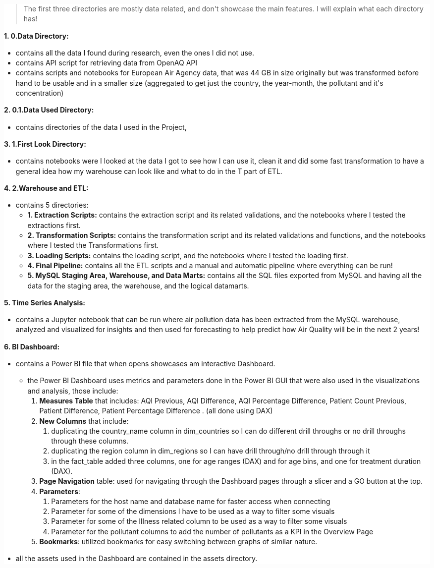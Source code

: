 >  The first three directories are mostly data related, and don't showcase the main features. I will explain what each directory has!

**1. 0.Data Directory:** 

- contains all the data I found during research, even the ones I did not use.
- contains API script for retrieving data from OpenAQ API 
- contains scripts and notebooks for European Air Agency data, that was 44 GB in size originally but was transformed before hand to be usable and in a smaller size (aggregated to get just the country, the year-month, the pollutant and it's concentration)

**2. 0.1.Data Used Directory:** 

- contains directories of the data I used in the Project,

**3. 1.First Look Directory:**  

- contains notebooks were I looked at the data I got to see how I can use it, clean it and did some fast transformation to have a general idea how my warehouse can look like and what to do in the T part of ETL.

**4. 2.Warehouse and ETL:**

- contains 5 directories:
  - **1. Extraction Scripts:** contains the extraction script and its related validations, and the notebooks where I tested the extractions first.
  - **2. Transformation Scripts:** contains the transformation script and its related validations and functions, and the notebooks where I tested the Transformations first.
  - **3. Loading Scripts:** contains the loading script, and the notebooks where I tested the loading first.
  - **4. Final Pipeline:** contains all the ETL scripts and a manual and automatic pipeline where everything can be run!
  - **5. MySQL Staging Area, Warehouse, and Data Marts:**  contains all the SQL files exported from MySQL and having all the data for the staging area, the warehouse, and the logical datamarts.

**5. Time Series Analysis:** 

- contains a Jupyter notebook that can be run where air pollution data has been extracted from the MySQL warehouse, analyzed and visualized for insights and then used for forecasting to help predict how Air Quality will be in the next 2 years!

**6. BI Dashboard:**

- contains a Power BI file that when opens showcases am interactive Dashboard.
  - the Power BI Dashboard uses metrics and parameters done in the Power BI GUI that were also used in the visualizations and analysis, those include:
    1. **Measures Table** that includes: AQI Previous, AQI Difference, AQI Percentage Difference, Patient Count Previous, Patient Difference, Patient Percentage Difference . (all done using DAX)
    2. **New Columns** that include: 
       1. duplicating the country_name column in dim_countries so I can do different drill throughs or no drill throughs through these columns.
       2. duplicating the region column in dim_regions so I can have drill through/no drill through through it
       3. in the fact_table added three columns, one for age ranges (DAX) and for age bins, and one for treatment duration (DAX).
    3. **Page Navigation** table: used for navigating through the Dashboard pages through a slicer and a GO button at the top.
    4. **Parameters**: 
       1. Parameters for the host name and database name for faster access when connecting
       2. Parameter for some of the dimensions I have to be used as a way to filter some visuals
       3. Parameter for some of the Illness related column to be used as a way to filter some visuals
       4. Parameter for the pollutant columns to add the number of pollutants as a KPI in the Overview Page
    5. **Bookmarks**: utilized bookmarks for easy switching between graphs of similar nature.

- all the assets used in the Dashboard are contained in the assets directory.

